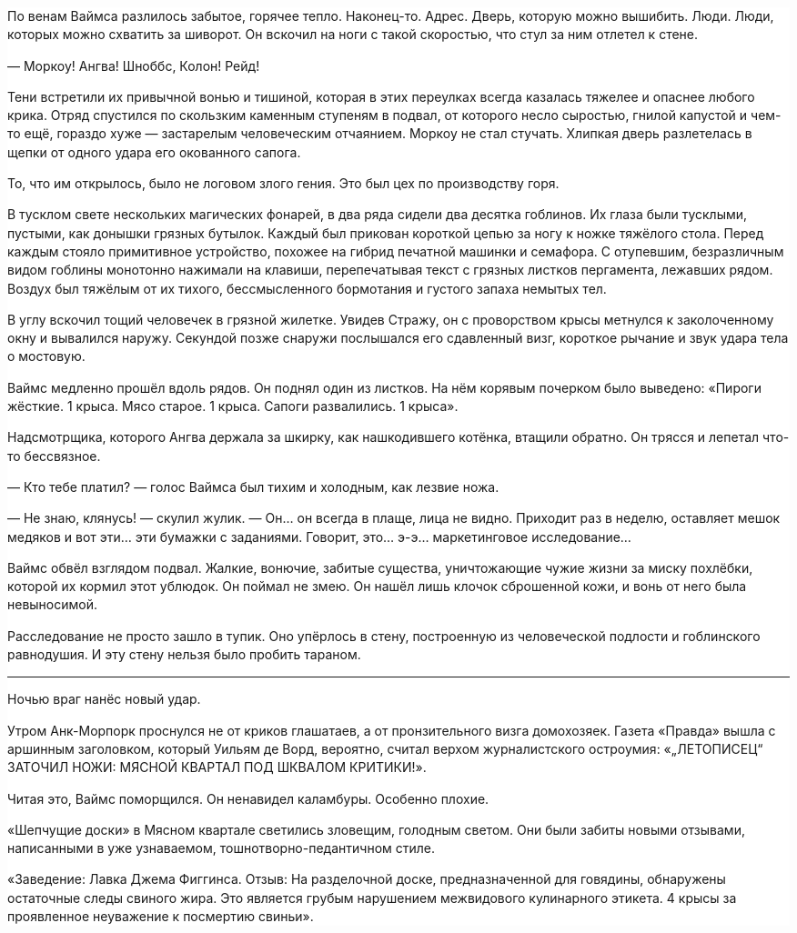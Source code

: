 По венам Ваймса разлилось забытое, горячее тепло. Наконец-то. Адрес. Дверь, которую можно вышибить. Люди. Люди, которых можно схватить за шиворот. Он вскочил на ноги с такой скоростью, что стул за ним отлетел к стене.

— Моркоу! Ангва! Шноббс, Колон! Рейд!

Тени встретили их привычной вонью и тишиной, которая в этих переулках всегда казалась тяжелее и опаснее любого крика. Отряд спустился по скользким каменным ступеням в подвал, от которого несло сыростью, гнилой капустой и чем-то ещё, гораздо хуже — застарелым человеческим отчаянием. Моркоу не стал стучать. Хлипкая дверь разлетелась в щепки от одного удара его окованного сапога.

То, что им открылось, было не логовом злого гения. Это был цех по производству горя.

В тусклом свете нескольких магических фонарей, в два ряда сидели два десятка гоблинов. Их глаза были тусклыми, пустыми, как донышки грязных бутылок. Каждый был прикован короткой цепью за ногу к ножке тяжёлого стола. Перед каждым стояло примитивное устройство, похожее на гибрид печатной машинки и семафора. С отупевшим, безразличным видом гоблины монотонно нажимали на клавиши, перепечатывая текст с грязных листков пергамента, лежавших рядом. Воздух был тяжёлым от их тихого, бессмысленного бормотания и густого запаха немытых тел.

В углу вскочил тощий человечек в грязной жилетке. Увидев Стражу, он с проворством крысы метнулся к заколоченному окну и вывалился наружу. Секундой позже снаружи послышался его сдавленный визг, короткое рычание и звук удара тела о мостовую.

Ваймс медленно прошёл вдоль рядов. Он поднял один из листков. На нём корявым почерком было выведено: «Пироги жёсткие. 1 крыса. Мясо старое. 1 крыса. Сапоги развалились. 1 крыса».

Надсмотрщика, которого Ангва держала за шкирку, как нашкодившего котёнка, втащили обратно. Он трясся и лепетал что-то бессвязное.

— Кто тебе платил? — голос Ваймса был тихим и холодным, как лезвие ножа.

— Не знаю, клянусь! — скулил жулик. — Он… он всегда в плаще, лица не видно. Приходит раз в неделю, оставляет мешок медяков и вот эти… эти бумажки с заданиями. Говорит, это… э-э… маркетинговое исследование…

Ваймс обвёл взглядом подвал. Жалкие, вонючие, забитые существа, уничтожающие чужие жизни за миску похлёбки, которой их кормил этот ублюдок. Он поймал не змею. Он нашёл лишь клочок сброшенной кожи, и вонь от него была невыносимой.

Расследование не просто зашло в тупик. Оно упёрлось в стену, построенную из человеческой подлости и гоблинского равнодушия. И эту стену нельзя было пробить тараном.

***

Ночью враг нанёс новый удар.

Утром Анк-Морпорк проснулся не от криков глашатаев, а от пронзительного визга домохозяек. Газета «Правда» вышла с аршинным заголовком, который Уильям де Ворд, вероятно, считал верхом журналистского остроумия: «„ЛЕТОПИСЕЦ“ ЗАТОЧИЛ НОЖИ: МЯСНОЙ КВАРТАЛ ПОД ШКВАЛОМ КРИТИКИ!».

Читая это, Ваймс поморщился. Он ненавидел каламбуры. Особенно плохие.

«Шепчущие доски» в Мясном квартале светились зловещим, голодным светом. Они были забиты новыми отзывами, написанными в уже узнаваемом, тошнотворно-педантичном стиле.

«Заведение: Лавка Джема Фиггинса. Отзыв: На разделочной доске, предназначенной для говядины, обнаружены остаточные следы свиного жира. Это является грубым нарушением межвидового кулинарного этикета. 4 крысы за проявленное неуважение к посмертию свиньи».
